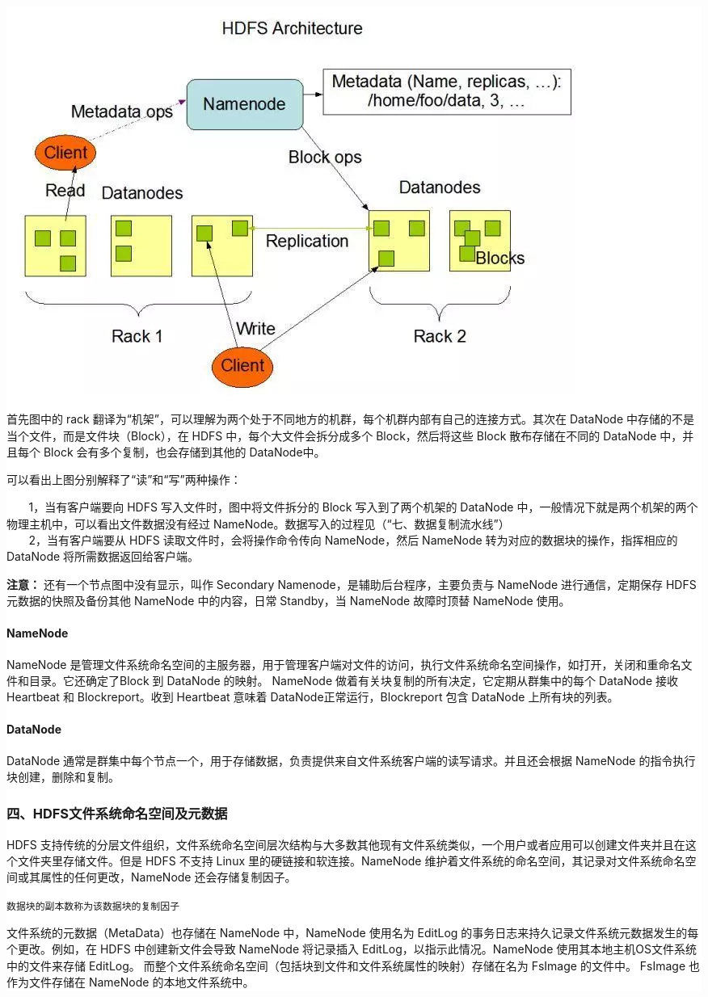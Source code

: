 ![](/img/HDFS-1-1.png)

首先图中的 rack 翻译为“机架”，可以理解为两个处于不同地方的机群，每个机群内部有自己的连接方式。其次在 DataNode 中存储的不是当个文件，而是文件块（Block），在 HDFS 中，每个大文件会拆分成多个 Block，然后将这些 Block 散布存储在不同的 DataNode 中，并且每个 Block 会有多个复制，也会存储到其他的 DataNode中。

可以看出上图分别解释了“读”和“写”两种操作：

&nbsp;&nbsp;&nbsp;&nbsp;&nbsp;&nbsp; 1，当有客户端要向 HDFS 写入文件时，图中将文件拆分的 Block 写入到了两个机架的 DataNode 中，一般情况下就是两个机架的两个物理主机中，可以看出文件数据没有经过 NameNode。数据写入的过程见（“七、数据复制流水线”）  
&nbsp;&nbsp;&nbsp;&nbsp;&nbsp;&nbsp; 2，当有客户端要从 HDFS 读取文件时，会将操作命令传向 NameNode，然后 NameNode 转为对应的数据块的操作，指挥相应的 DataNode 将所需数据返回给客户端。


**注意：** 还有一个节点图中没有显示，叫作 Secondary Namenode，是辅助后台程序，主要负责与 NameNode 进行通信，定期保存 HDFS 元数据的快照及备份其他 NameNode 中的内容，日常 Standby，当 NameNode 故障时顶替 NameNode 使用。
#### NameNode

NameNode 是管理文件系统命名空间的主服务器，用于管理客户端对文件的访问，执行文件系统命名空间操作，如打开，关闭和重命名文件和目录。它还确定了Block 到 DataNode 的映射。
NameNode 做着有关块复制的所有决定，它定期从群集中的每个 DataNode 接收 Heartbeat 和 Blockreport。收到 Heartbeat 意味着 DataNode正常运行，Blockreport 包含 DataNode 上所有块的列表。
#### DataNode
DataNode 通常是群集中每个节点一个，用于存储数据，负责提供来自文件系统客户端的读写请求。并且还会根据 NameNode 的指令执行块创建，删除和复制。
### 四、HDFS文件系统命名空间及元数据
HDFS 支持传统的分层文件组织，文件系统命名空间层次结构与大多数其他现有文件系统类似，一个用户或者应用可以创建文件夹并且在这个文件夹里存储文件。但是 HDFS 不支持 Linux 里的硬链接和软连接。NameNode 维护着文件系统的命名空间，其记录对文件系统命名空间或其属性的任何更改，NameNode 还会存储复制因子。

    数据块的副本数称为该数据块的复制因子

文件系统的元数据（MetaData）也存储在 NameNode 中，NameNode 使用名为 EditLog 的事务日志来持久记录文件系统元数据发生的每个更改。例如，在 HDFS 中创建新文件会导致 NameNode 将记录插入 EditLog，以指示此情况。NameNode 使用其本地主机OS文件系统中的文件来存储 EditLog。
而整个文件系统命名空间（包括块到文件和文件系统属性的映射）存储在名为 FsImage 的文件中。 FsImage 也作为文件存储在 NameNode 的本地文件系统中。
